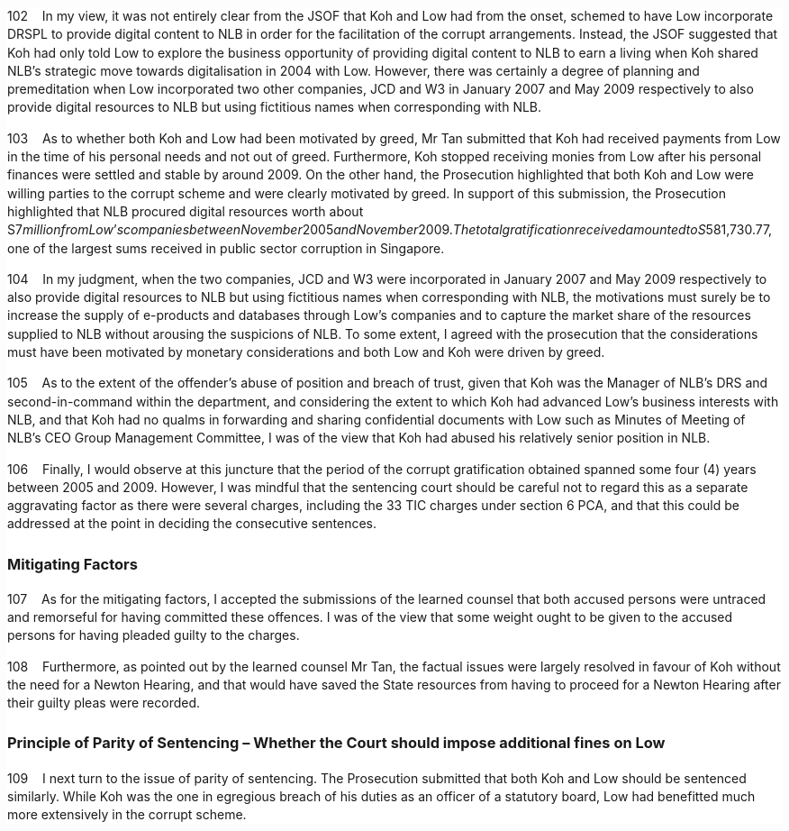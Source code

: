 102    In my view, it was not entirely clear from the JSOF that Koh and Low had from the onset, schemed to have Low incorporate DRSPL to provide digital content to NLB in order for the facilitation of the corrupt arrangements. Instead, the JSOF suggested that Koh had only told Low to explore the business opportunity of providing digital content to NLB to earn a living when Koh shared NLB’s strategic move towards digitalisation in 2004 with Low. However, there was certainly a degree of planning and premeditation when Low incorporated two other companies, JCD and W3 in January 2007 and May 2009 respectively to also provide digital resources to NLB but using fictitious names when corresponding with NLB.

103    As to whether both Koh and Low had been motivated by greed, Mr Tan submitted that Koh had received payments from Low in the time of his personal needs and not out of greed. Furthermore, Koh stopped receiving monies from Low after his personal finances were settled and stable by around 2009. On the other hand, the Prosecution highlighted that both Koh and Low were willing parties to the corrupt scheme and were clearly motivated by greed. In support of this submission, the Prosecution highlighted that NLB procured digital resources worth about S$7 million from Low’s companies between November 2005 and November 2009. The total gratification received amounted to S$581,730.77, one of the largest sums received in public sector corruption in Singapore.

104    In my judgment, when the two companies, JCD and W3 were incorporated in January 2007 and May 2009 respectively to also provide digital resources to NLB but using fictitious names when corresponding with NLB, the motivations must surely be to increase the supply of e-products and databases through Low’s companies and to capture the market share of the resources supplied to NLB without arousing the suspicions of NLB. To some extent, I agreed with the prosecution that the considerations must have been motivated by monetary considerations and both Low and Koh were driven by greed.

105    As to the extent of the offender’s abuse of position and breach of trust, given that Koh was the Manager of NLB’s DRS and second-in-command within the department, and considering the extent to which Koh had advanced Low’s business interests with NLB, and that Koh had no qualms in forwarding and sharing confidential documents with Low such as Minutes of Meeting of NLB’s CEO Group Management Committee, I was of the view that Koh had abused his relatively senior position in NLB.

106    Finally, I would observe at this juncture that the period of the corrupt gratification obtained spanned some four (4) years between 2005 and 2009. However, I was mindful that the sentencing court should be careful not to regard this as a separate aggravating factor as there were several charges, including the 33 TIC charges under section 6 PCA, and that this could be addressed at the point in deciding the consecutive sentences.

### Mitigating Factors

107    As for the mitigating factors, I accepted the submissions of the learned counsel that both accused persons were untraced and remorseful for having committed these offences. I was of the view that some weight ought to be given to the accused persons for having pleaded guilty to the charges.

108    Furthermore, as pointed out by the learned counsel Mr Tan, the factual issues were largely resolved in favour of Koh without the need for a Newton Hearing, and that would have saved the State resources from having to proceed for a Newton Hearing after their guilty pleas were recorded.

### Principle of Parity of Sentencing – Whether the Court should impose additional fines on Low

109    I next turn to the issue of parity of sentencing. The Prosecution submitted that both Koh and Low should be sentenced similarly. While Koh was the one in egregious breach of his duties as an officer of a statutory board, Low had benefitted much more extensively in the corrupt scheme.
